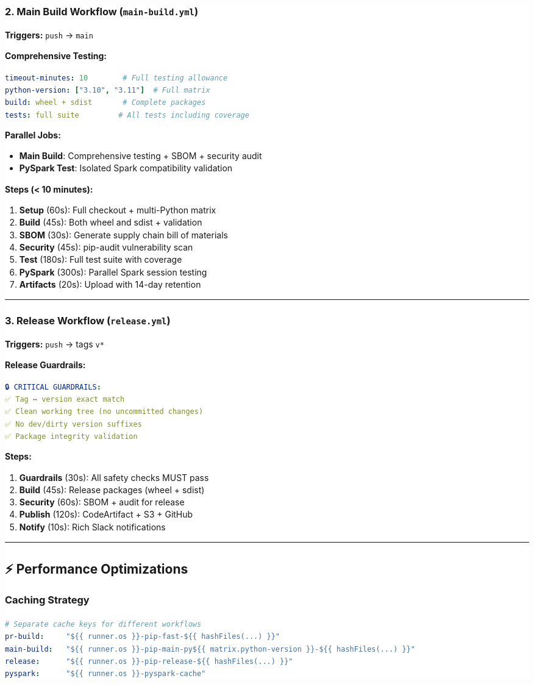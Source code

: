 
### 2. **Main Build Workflow** (`main-build.yml`)

**Triggers:** `push` → `main`

**Comprehensive Testing:**
```yaml
timeout-minutes: 10        # Full testing allowance
python-version: ["3.10", "3.11"]  # Full matrix
build: wheel + sdist       # Complete packages
tests: full suite         # All tests including coverage
```

**Parallel Jobs:**
- **Main Build**: Comprehensive testing + SBOM + security audit
- **PySpark Test**: Isolated Spark compatibility validation

**Steps (< 10 minutes):**
1. **Setup** (60s): Full checkout + multi-Python matrix
2. **Build** (45s): Both wheel and sdist + validation
3. **SBOM** (30s): Generate supply chain bill of materials
4. **Security** (45s): pip-audit vulnerability scan
5. **Test** (180s): Full test suite with coverage
6. **PySpark** (300s): Parallel Spark session testing
7. **Artifacts** (20s): Upload with 14-day retention

---

### 3. **Release Workflow** (`release.yml`)

**Triggers:** `push` → tags `v*`

**Release Guardrails:**
```yaml
🔒 CRITICAL GUARDRAILS:
✅ Tag ↔ version exact match
✅ Clean working tree (no uncommitted changes)  
✅ No dev/dirty version suffixes
✅ Package integrity validation
```

**Steps:**
1. **Guardrails** (30s): All safety checks MUST pass
2. **Build** (45s): Release packages (wheel + sdist)
3. **Security** (60s): SBOM + audit for release
4. **Publish** (120s): CodeArtifact + S3 + GitHub
5. **Notify** (10s): Rich Slack notifications

---

## ⚡ **Performance Optimizations**

### **Caching Strategy**
```yaml
# Separate cache keys for different workflows
pr-build:     "${{ runner.os }}-pip-fast-${{ hashFiles(...) }}"
main-build:   "${{ runner.os }}-pip-main-py${{ matrix.python-version }}-${{ hashFiles(...) }}"
release:      "${{ runner.os }}-pip-release-${{ hashFiles(...) }}"
pyspark:      "${{ runner.os }}-pyspark-cache"
```
